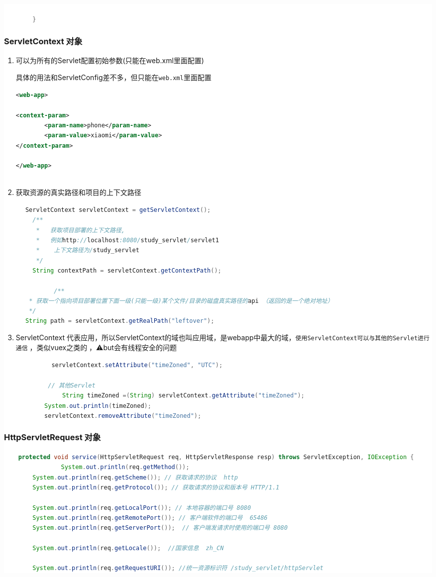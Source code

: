    ```java
   
           }
   ```

### ServletContext 对象

1. 可以为所有的Servlet配置初始参数(只能在web.xml里面配置)

   具体的用法和ServletConfig差不多，但只能在`web.xml`里面配置

   ```xml
   <web-app> 
     
   <context-param>
           <param-name>phone</param-name>
           <param-value>xiaomi</param-value>
   </context-param>
     
   </web-app> 
   
   

2. 获取资源的真实路径和项目的上下文路径
  ```java
        ServletContext servletContext = getServletContext();
          /**
           *   获取项目部署的上下文路径,
           *   例如http://localhost:8080/study_servlet/servlet1
           *    上下文路径为/study_servlet
           */
          String contextPath = servletContext.getContextPath();   
  
  				/**
  	     * 获取一个指向项目部署位置下面一级(只能一级)某个文件/目录的磁盘真实路径的api （返回的是一个绝对地址）
  	     */
  	    String path = servletContext.getRealPath("leftover");
  ```

3. ServletContext 代表应用，所以ServletContext的域也叫应用域，是webapp中最大的域，`使用ServletContext可以与其他的Servlet进行通信` ，类似vuex之类的 ，⚠️but会有线程安全的问题

   ```java
      		 servletContext.setAttribute("timeZoned", "UTC");
    
   			// 其他Servlet
    		    String timeZoned =(String) servletContext.getAttribute("timeZoned");
           System.out.println(timeZoned);
           servletContext.removeAttribute("timeZoned");
   ```

### HttpServletRequest 对象

```java
    protected void service(HttpServletRequest req, HttpServletResponse resp) throws ServletException, IOException {
				System.out.println(req.getMethod());
        System.out.println(req.getScheme()); // 获取请求的协议  http
        System.out.println(req.getProtocol()); // 获取请求的协议和版本号 HTTP/1.1

        System.out.println(req.getLocalPort()); // 本地容器的端口号 8080
        System.out.println(req.getRemotePort()); // 客户端软件的端口号  65486
        System.out.println(req.getServerPort());  // 客户端发请求时使用的端口号 8080

        System.out.println(req.getLocale());  //国家信息  zh_CN

        System.out.println(req.getRequestURI()); //统一资源标识符 /study_servlet/httpServlet
```